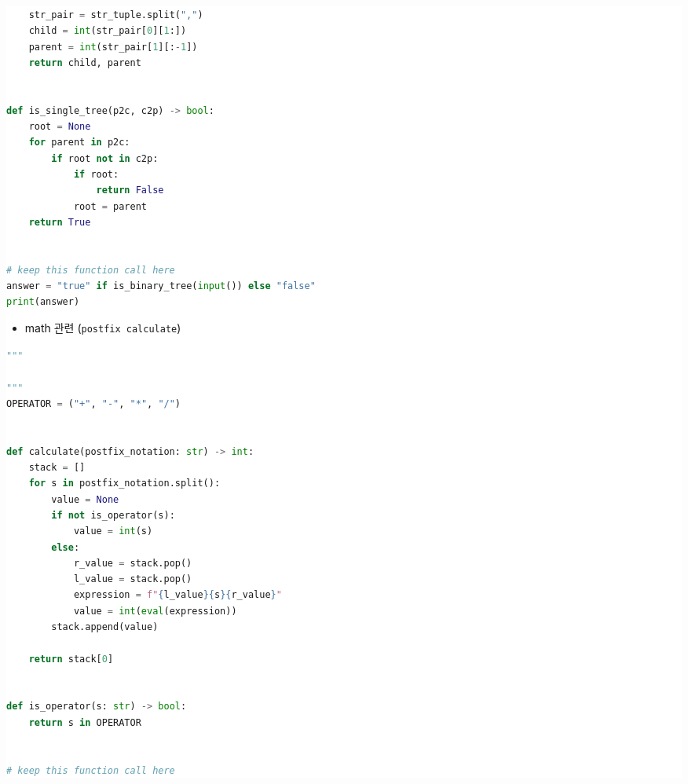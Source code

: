 ```python
    str_pair = str_tuple.split(",")
    child = int(str_pair[0][1:])
    parent = int(str_pair[1][:-1])
    return child, parent


def is_single_tree(p2c, c2p) -> bool:
    root = None
    for parent in p2c:
        if root not in c2p:
            if root:
                return False
            root = parent
    return True


# keep this function call here
answer = "true" if is_binary_tree(input()) else "false"
print(answer)
```

- math 관련 (`postfix calculate`)

```python
"""

"""
OPERATOR = ("+", "-", "*", "/")


def calculate(postfix_notation: str) -> int:
    stack = []
    for s in postfix_notation.split():
        value = None
        if not is_operator(s):
            value = int(s)
        else:
            r_value = stack.pop()
            l_value = stack.pop()
            expression = f"{l_value}{s}{r_value}"
            value = int(eval(expression))
        stack.append(value)

    return stack[0]


def is_operator(s: str) -> bool:
    return s in OPERATOR


# keep this function call here
```
